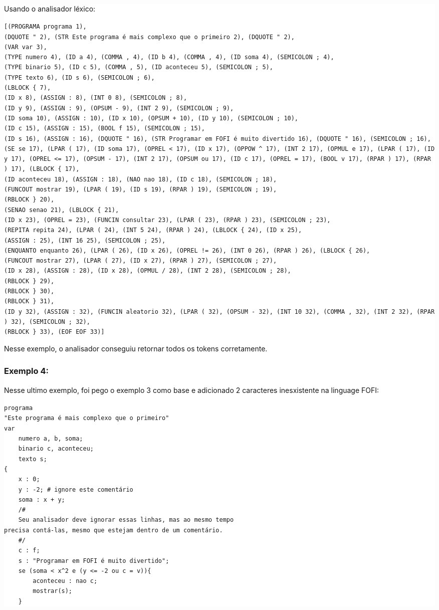 Usando o analisador léxico:

```
[(PROGRAMA programa 1), 
(DQUOTE " 2), (STR Este programa é mais complexo que o primeiro 2), (DQUOTE " 2), 
(VAR var 3), 
(TYPE numero 4), (ID a 4), (COMMA , 4), (ID b 4), (COMMA , 4), (ID soma 4), (SEMICOLON ; 4), 
(TYPE binario 5), (ID c 5), (COMMA , 5), (ID aconteceu 5), (SEMICOLON ; 5), 
(TYPE texto 6), (ID s 6), (SEMICOLON ; 6), 
(LBLOCK { 7), 
(ID x 8), (ASSIGN : 8), (INT 0 8), (SEMICOLON ; 8), 
(ID y 9), (ASSIGN : 9), (OPSUM - 9), (INT 2 9), (SEMICOLON ; 9), 
(ID soma 10), (ASSIGN : 10), (ID x 10), (OPSUM + 10), (ID y 10), (SEMICOLON ; 10), 
(ID c 15), (ASSIGN : 15), (BOOL f 15), (SEMICOLON ; 15), 
(ID s 16), (ASSIGN : 16), (DQUOTE " 16), (STR Programar em FOFI é muito divertido 16), (DQUOTE " 16), (SEMICOLON ; 16), 
(SE se 17), (LPAR ( 17), (ID soma 17), (OPREL < 17), (ID x 17), (OPPOW ^ 17), (INT 2 17), (OPMUL e 17), (LPAR ( 17), (ID y 17), (OPREL <= 17), (OPSUM - 17), (INT 2 17), (OPSUM ou 17), (ID c 17), (OPREL = 17), (BOOL v 17), (RPAR ) 17), (RPAR ) 17), (LBLOCK { 17), 
(ID aconteceu 18), (ASSIGN : 18), (NAO nao 18), (ID c 18), (SEMICOLON ; 18), 
(FUNCOUT mostrar 19), (LPAR ( 19), (ID s 19), (RPAR ) 19), (SEMICOLON ; 19), 
(RBLOCK } 20), 
(SENAO senao 21), (LBLOCK { 21), 
(ID x 23), (OPREL = 23), (FUNCIN consultar 23), (LPAR ( 23), (RPAR ) 23), (SEMICOLON ; 23), 
(REPITA repita 24), (LPAR ( 24), (INT 5 24), (RPAR ) 24), (LBLOCK { 24), (ID x 25), 
(ASSIGN : 25), (INT 16 25), (SEMICOLON ; 25), 
(ENQUANTO enquanto 26), (LPAR ( 26), (ID x 26), (OPREL != 26), (INT 0 26), (RPAR ) 26), (LBLOCK { 26), 
(FUNCOUT mostrar 27), (LPAR ( 27), (ID x 27), (RPAR ) 27), (SEMICOLON ; 27), 
(ID x 28), (ASSIGN : 28), (ID x 28), (OPMUL / 28), (INT 2 28), (SEMICOLON ; 28), 
(RBLOCK } 29), 
(RBLOCK } 30), 
(RBLOCK } 31), 
(ID y 32), (ASSIGN : 32), (FUNCIN aleatorio 32), (LPAR ( 32), (OPSUM - 32), (INT 10 32), (COMMA , 32), (INT 2 32), (RPAR ) 32), (SEMICOLON ; 32), 
(RBLOCK } 33), (EOF EOF 33)]
```

Nesse exemplo, o analisador conseguiu retornar todos os tokens corretamente.

### Exemplo 4:

Nesse ultimo exemplo, foi pego o exemplo 3 como base e adicionado 2 caracteres inesxistente na linguage FOFI:

```
programa
"Este programa é mais complexo que o primeiro"
var
    numero a, b, soma;
    binario c, aconteceu;
    texto s;
{
    x : 0;
    y : -2; # ignore este comentário
    soma : x + y;
    /#
    Seu analisador deve ignorar essas linhas, mas ao mesmo tempo
precisa contá-las, mesmo que estejam dentro de um comentário.
    #/
    c : f;
    s : "Programar em FOFI é muito divertido";
    se (soma < x^2 e (y <= -2 ou c = v)){
        aconteceu : nao c;
        mostrar(s);
    }
```